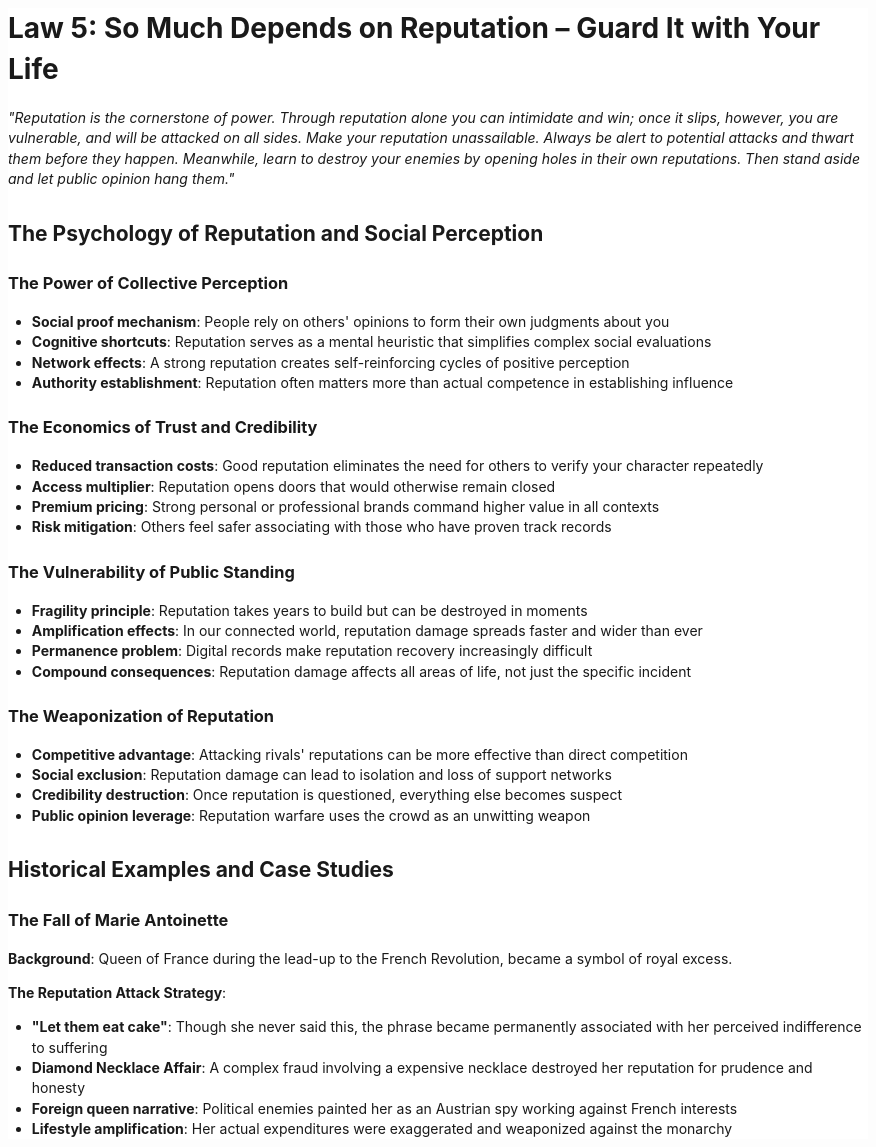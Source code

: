 # Law 5: So Much Depends on Reputation – Guard It with Your Life

_"Reputation is the cornerstone of power. Through reputation alone you can intimidate and win; once it slips, however, you are vulnerable, and will be attacked on all sides. Make your reputation unassailable. Always be alert to potential attacks and thwart them before they happen. Meanwhile, learn to destroy your enemies by opening holes in their own reputations. Then stand aside and let public opinion hang them."_

## The Psychology of Reputation and Social Perception

### The Power of Collective Perception
- **Social proof mechanism**: People rely on others' opinions to form their own judgments about you
- **Cognitive shortcuts**: Reputation serves as a mental heuristic that simplifies complex social evaluations
- **Network effects**: A strong reputation creates self-reinforcing cycles of positive perception
- **Authority establishment**: Reputation often matters more than actual competence in establishing influence

### The Economics of Trust and Credibility
- **Reduced transaction costs**: Good reputation eliminates the need for others to verify your character repeatedly
- **Access multiplier**: Reputation opens doors that would otherwise remain closed
- **Premium pricing**: Strong personal or professional brands command higher value in all contexts
- **Risk mitigation**: Others feel safer associating with those who have proven track records

### The Vulnerability of Public Standing
- **Fragility principle**: Reputation takes years to build but can be destroyed in moments
- **Amplification effects**: In our connected world, reputation damage spreads faster and wider than ever
- **Permanence problem**: Digital records make reputation recovery increasingly difficult
- **Compound consequences**: Reputation damage affects all areas of life, not just the specific incident

### The Weaponization of Reputation
- **Competitive advantage**: Attacking rivals' reputations can be more effective than direct competition
- **Social exclusion**: Reputation damage can lead to isolation and loss of support networks
- **Credibility destruction**: Once reputation is questioned, everything else becomes suspect
- **Public opinion leverage**: Reputation warfare uses the crowd as an unwitting weapon

## Historical Examples and Case Studies

### The Fall of Marie Antoinette
**Background**: Queen of France during the lead-up to the French Revolution, became a symbol of royal excess.

**The Reputation Attack Strategy**:
- **"Let them eat cake"**: Though she never said this, the phrase became permanently associated with her perceived indifference to suffering
- **Diamond Necklace Affair**: A complex fraud involving a expensive necklace destroyed her reputation for prudence and honesty
- **Foreign queen narrative**: Political enemies painted her as an Austrian spy working against French interests
- **Lifestyle amplification**: Her actual expenditures were exaggerated and weaponized against the monarchy
